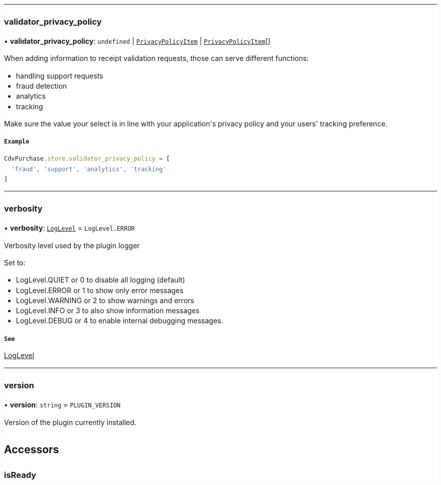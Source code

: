 ___

### validator\_privacy\_policy

• **validator\_privacy\_policy**: `undefined` \| [`PrivacyPolicyItem`](../modules/CdvPurchase.md#privacypolicyitem) \| [`PrivacyPolicyItem`](../modules/CdvPurchase.md#privacypolicyitem)[]

When adding information to receipt validation requests, those can serve different functions:

 - handling support requests
 - fraud detection
 - analytics
 - tracking

Make sure the value your select is in line with your application's privacy policy and your users' tracking preference.

**`Example`**

```ts
CdvPurchase.store.validator_privacy_policy = [
  'fraud', 'support', 'analytics', 'tracking'
]
```

___

### verbosity

• **verbosity**: [`LogLevel`](../enums/CdvPurchase.LogLevel.md) = `LogLevel.ERROR`

Verbosity level used by the plugin logger

Set to:

 - LogLevel.QUIET or 0 to disable all logging (default)
 - LogLevel.ERROR or 1 to show only error messages
 - LogLevel.WARNING or 2 to show warnings and errors
 - LogLevel.INFO or 3 to also show information messages
 - LogLevel.DEBUG or 4 to enable internal debugging messages.

**`See`**

[LogLevel](../enums/CdvPurchase.LogLevel.md)

___

### version

• **version**: `string` = `PLUGIN_VERSION`

Version of the plugin currently installed.

## Accessors

### isReady
